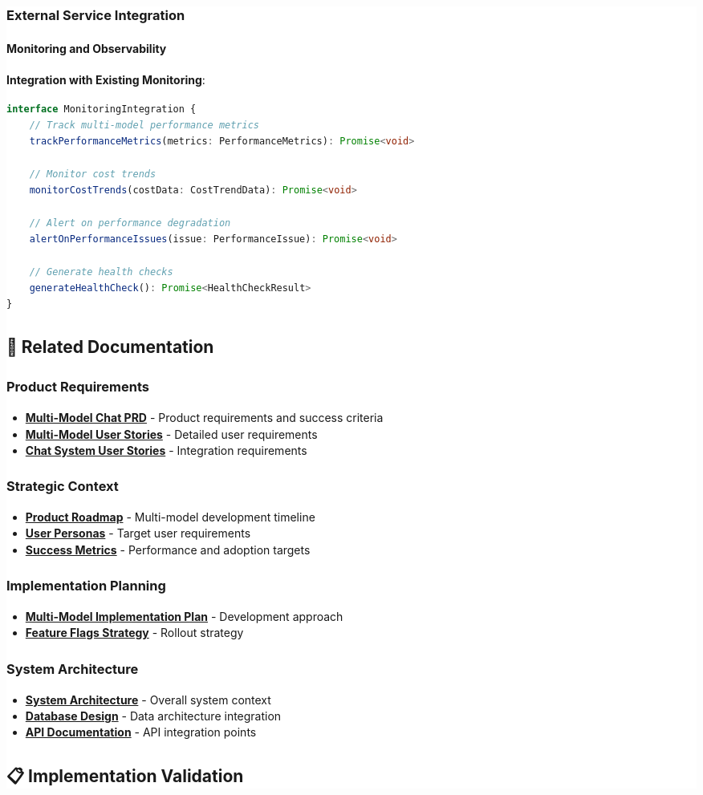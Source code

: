 ### External Service Integration

#### Monitoring and Observability

**Integration with Existing Monitoring**:

```typescript
interface MonitoringIntegration {
	// Track multi-model performance metrics
	trackPerformanceMetrics(metrics: PerformanceMetrics): Promise<void>

	// Monitor cost trends
	monitorCostTrends(costData: CostTrendData): Promise<void>

	// Alert on performance degradation
	alertOnPerformanceIssues(issue: PerformanceIssue): Promise<void>

	// Generate health checks
	generateHealthCheck(): Promise<HealthCheckResult>
}
```

## 🔗 Related Documentation

### Product Requirements

- **[Multi-Model Chat PRD](../prds/multi-model-chat.md)** - Product requirements and success criteria
- **[Multi-Model User Stories](../user-stories/multi-model-functionality.md)** - Detailed user requirements
- **[Chat System User Stories](../user-stories/chat-system.md)** - Integration requirements

### Strategic Context

- **[Product Roadmap](../../strategy/product-roadmap.md)** - Multi-model development timeline
- **[User Personas](../../strategy/user-personas.md)** - Target user requirements
- **[Success Metrics](../../strategy/success-metrics.md)** - Performance and adoption targets

### Implementation Planning

- **[Multi-Model Implementation Plan](../../planning/implementation-plans/multi-model-implementation.md)** - Development
  approach
- **[Feature Flags Strategy](../../planning/feature-flags/README.md)** - Rollout strategy

### System Architecture

- **[System Architecture](../../../architecture/system-architecture.md)** - Overall system context
- **[Database Design](../../../architecture/database-design.md)** - Data architecture integration
- **[API Documentation](../../../features/api-client/README.md)** - API integration points

## 📋 Implementation Validation

